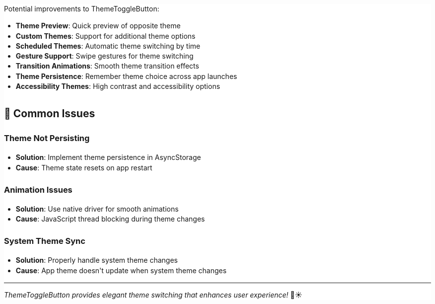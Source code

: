 Potential improvements to ThemeToggleButton:

- **Theme Preview**: Quick preview of opposite theme
- **Custom Themes**: Support for additional theme options
- **Scheduled Themes**: Automatic theme switching by time
- **Gesture Support**: Swipe gestures for theme switching
- **Transition Animations**: Smooth theme transition effects
- **Theme Persistence**: Remember theme choice across app launches
- **Accessibility Themes**: High contrast and accessibility options

## 🚨 Common Issues

### Theme Not Persisting
- **Solution**: Implement theme persistence in AsyncStorage
- **Cause**: Theme state resets on app restart

### Animation Issues
- **Solution**: Use native driver for smooth animations
- **Cause**: JavaScript thread blocking during theme changes

### System Theme Sync
- **Solution**: Properly handle system theme changes
- **Cause**: App theme doesn't update when system theme changes

---

*ThemeToggleButton provides elegant theme switching that enhances user experience!* 🌙☀️